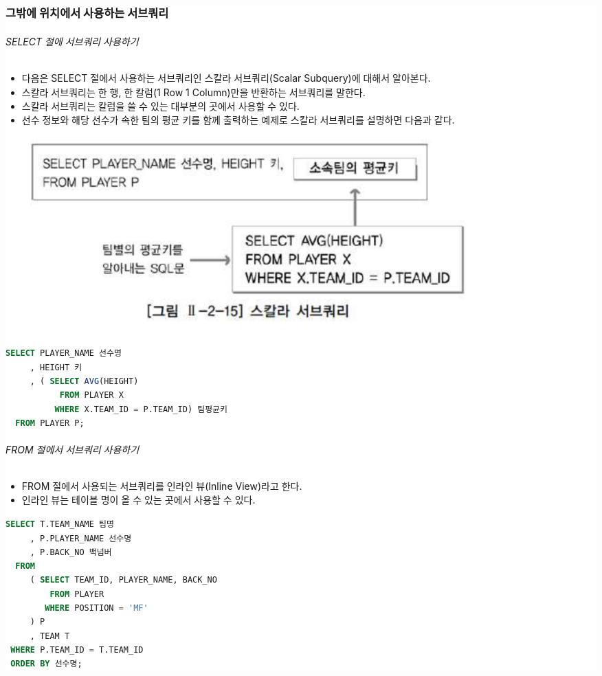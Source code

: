 
### 그밖에 위치에서 사용하는 서브쿼리



###### SELECT 절에 서브쿼리 사용하기

- 다음은 SELECT 절에서 사용하는 서브쿼리인 스칼라 서브쿼리(Scalar Subquery)에 대해서 알아본다.
- 스칼라 서브쿼리는 한 행, 한 칼럼(1 Row 1 Column)만을 반환하는 서브쿼리를 말한다.
- 스칼라 서브쿼리는 칼럼을 쓸 수 있는 대부분의 곳에서 사용할 수 있다.
- 선수 정보와 해당 선수가 속한 팀의 평균 키를 함께 출력하는 예제로 스칼라 서브쿼리를 설명하면 다음과 같다.



![스크린샷 2024-06-16 오전 7.44.33](../../img/338.png)



```sql
SELECT PLAYER_NAME 선수명
     , HEIGHT 키
     , ( SELECT AVG(HEIGHT) 
           FROM PLAYER X 
          WHERE X.TEAM_ID = P.TEAM_ID) 팀평균키 
  FROM PLAYER P;
```



###### FROM 절에서 서브쿼리 사용하기

- FROM 절에서 사용되는 서브쿼리를 인라인 뷰(Inline View)라고 한다.
- 인라인 뷰는 테이블 명이 올 수 있는 곳에서 사용할 수 있다.

```sql
SELECT T.TEAM_NAME 팀명
     , P.PLAYER_NAME 선수명
     , P.BACK_NO 백넘버 
  FROM
     ( SELECT TEAM_ID, PLAYER_NAME, BACK_NO 
         FROM PLAYER 
        WHERE POSITION = 'MF'
     ) P
     , TEAM T 
 WHERE P.TEAM_ID = T.TEAM_ID 
 ORDER BY 선수명; 
```
